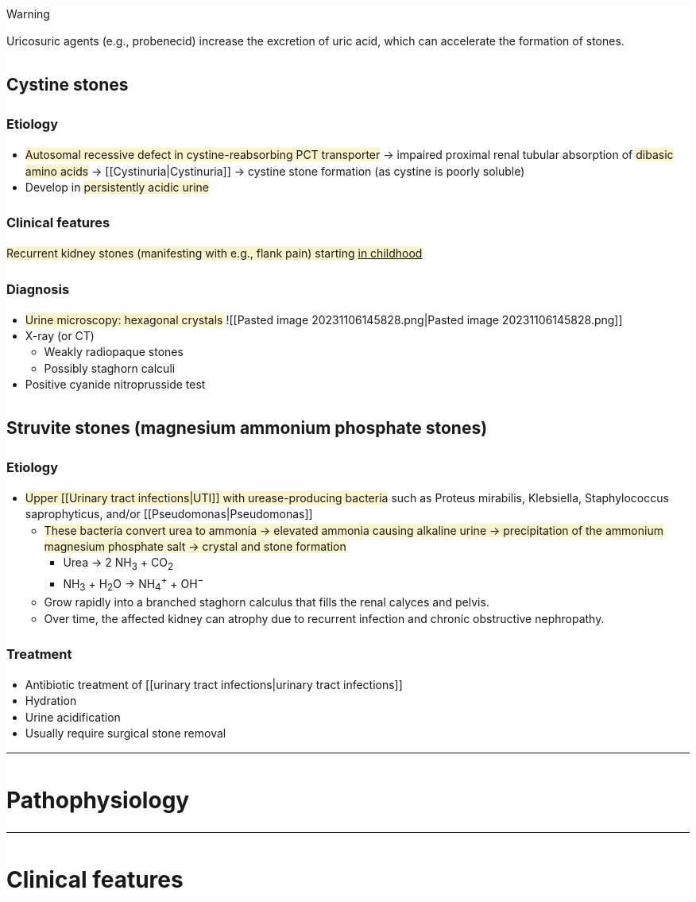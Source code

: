 >[!warning] 
>Uricosuric agents (e.g., probenecid) increase the excretion of uric acid, which can accelerate the formation of stones.
## Cystine stones
### Etiology
- <span style="background:rgba(240, 200, 0, 0.2)">Autosomal recessive defect in cystine-reabsorbing PCT transporter</span> → impaired proximal renal tubular absorption of <span style="background:rgba(240, 200, 0, 0.2)">dibasic amino acids</span> → [[Cystinuria|Cystinuria]] → cystine stone formation (as cystine is poorly soluble)
- Develop in <span style="background:rgba(240, 200, 0, 0.2)">persistently acidic urine</span>
### Clinical features
<span style="background:rgba(240, 200, 0, 0.2)">Recurrent kidney stones (manifesting with e.g., flank pain) starting <u>in childhood</u></span>
### Diagnosis
- <span style="background:rgba(240, 200, 0, 0.2)">Urine microscopy: hexagonal crystals</span> ![[Pasted image 20231106145828.png|Pasted image 20231106145828.png]]
- X-ray (or CT)
	- Weakly radiopaque stones
	- Possibly staghorn calculi
- Positive cyanide nitroprusside test
## Struvite stones (magnesium ammonium phosphate stones)
### Etiology
- <span style="background:rgba(240, 200, 0, 0.2)">Upper [[Urinary tract infections|UTI]] with urease-producing bacteria</span> such as Proteus mirabilis, Klebsiella, Staphylococcus saprophyticus, and/or [[Pseudomonas|Pseudomonas]]
	- <span style="background:rgba(240, 200, 0, 0.2)">These bacteria convert urea to ammonia → elevated ammonia causing alkaline urine → precipitation of the ammonium magnesium phosphate salt → crystal and stone formation</span>
		- Urea → 2 NH<sub>3</sub> + CO<sub>2</sub>
		- NH<sub>3</sub> + H<sub>2</sub>O → NH<sub>4</sub><sup>+</sup> + OH<sup>−</sup>
	- Grow rapidly into a branched staghorn calculus that fills the renal calyces and pelvis.
	- Over time, the affected kidney can atrophy due to recurrent infection and chronic obstructive nephropathy.
### Treatment
- Antibiotic treatment of [[urinary tract infections|urinary tract infections]]
- Hydration
- Urine acidification
- Usually require surgical stone removal

---
# Pathophysiology


---
# Clinical features
